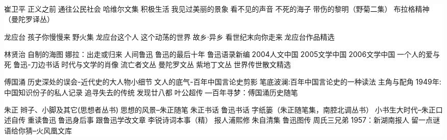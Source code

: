 崔卫平
正义之前
通往公民社会
哈维尔文集
积极生活
我见过美丽的景象
看不见的声音
不死的海子
带伤的黎明（野菊二集）
布拉格精神（曼陀罗译丛）

龙应台
孩子你慢慢来
野火集
龙应台这个人
这个动荡的世界
故乡·异乡
看世纪末向你走来
龙应台作品精选

林贤治
自制的海图
娜拉：出走或归来
人间鲁迅
鲁迅的最后十年
鲁迅语录新编
2004人文中国
2005文学中国
2006文学中国
一个人的爱与死
鲁迅-刀边书话
时代与文学的肖像
流亡者文丛
曼陀罗文丛
紫地丁文丛
世界传世散文精选

傅国涌
历史深处的误会-近代史的大人物小细节
文人的底气-百年中国言论史剪影
笔底波澜:百年中国言论史的一种读法
主角与配角
1949年:中国知识份子的私人记录
追寻失去的传统
发现廿八都
叶公超传
—百年寻梦：傅国涌历史随笔

朱正
辫子、小脚及其它(思想者丛书)
思想的风景–朱正随笔
朱正书话
鲁迅书话
字纸篓（朱正随笔集，南腔北调丛书）
小书生大时代–朱正口述自传
重读鲁迅
鲁迅身后事
跟鲁迅学改文章
李锐诗词本事（精）
报人浦熙修
朱自清集
鲁迅图传
周氏三兄弟
1957：新湖南报人
留一点谜语给你猜–火风凰文库